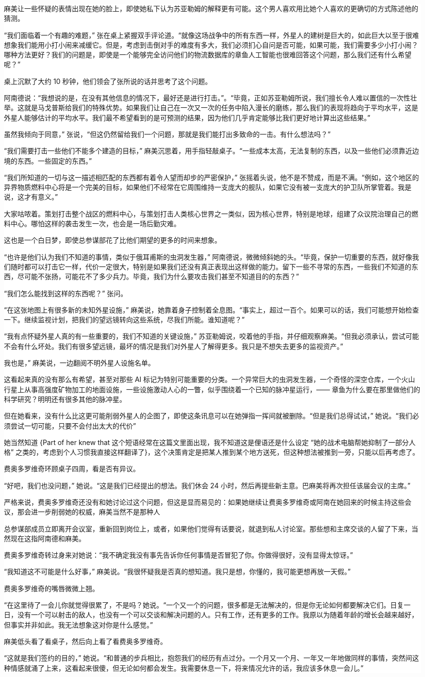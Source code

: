 麻美让一些怀疑的表情出现在她的脸上，即使她私下认为苏亚勒姆的解释更有可能。这个男人喜欢用比她个人喜欢的更确切的方式陈述他的猜测。

“我们面临着一个有趣的难题，” 张在桌上紧握双手评论道。“就像这场战争中的所有东西一样，外星人的建树是巨大的，如此巨大以至于很难想象我们能用小打小闹来减缓它。但是，考虑到击倒对手的难度有多大，我们必须扪心自问是否可能，如果可能，我们需要多少小打小闹？哪种方法更好？我们的问题是，即使是一个能够完全访问他们的物流数据库的章鱼人工智能也很难回答这个问题，那么我们还有什么希望呢？”

桌上沉默了大约 10 秒钟，他们领会了张所说的话并思考了这个问题。

阿南德说：“我想说的是，在没有其他信息的情况下，最好还是进行打击。”。“毕竟，正如苏亚勒姆所说，我们擅长令人难以置信的一次性壮举。这就是马戈普斯给我们的特殊优势。如果我们让自己在一次又一次的任务中陷入漫长的磨练，那么我们的表现将趋向于平均水平，这是外星人能够估计的平均水平。我们最不希望看到的是可预测的结果，因为他们几乎肯定能够比我们更好地计算出这些结果。”

虽然我倾向于同意，” 张说，“但这仍然留给我们一个问题，那就是我们能打出多致命的一击。有什么想法吗？”

“我们需要打击一些他们不能多个建造的目标，” 麻美沉思着，用手指轻敲桌子。“一些成本太高，无法复制的东西，以及一些他们必须靠近边境的东西。一些固定的东西。”

“我们所知道的一切与这一描述相匹配的东西都有着令人望而却步的严密保护，” 张摇着头说，他不是不赞成，而是不满。“例如，这个地区的异界物质燃料中心将是一个完美的目标，如果他们不经常在它周围维持一支庞大的舰队，如果它没有被一支庞大的护卫队所掌管着。我是说，这才有意义。”

大家咕哝着。策划打击整个战区的燃料中心，与策划打击人类核心世界之一类似，因为核心世界，特别是地球，组建了众议院治理自己的燃料中心。哪怕这样的袭击发生一次，也会是一场后勤灾难。

这也是一个白日梦，即使总参谋部花了比他们期望的更多的时间来想象。

“也许是他们认为我们不知道的事情，类似于俄耳甫斯的虫洞发生器，” 阿南德说，微微倾斜她的头。“毕竟，保护一切重要的东西，就好像我们随时都可以打击它一样，代价一定很大，特别是如果我们还没有真正表现出这样做的能力。留下一些不寻常的东西，一些我们不知道的东西，尽可能不张扬，可能花不了多少兵力。毕竟，我们为什么要攻击我们甚至不知道目的的东西？”

“我们怎么能找到这样的东西呢？” 张问。

“在这张地图上有很多新的未知外星设施，” 麻美说，她靠着身子控制着全息图。“事实上，超过一百个。如果可以的话，我们可能想开始检查一下。继续监视计划，把我们的望远镜转向这些系统，尽我们所能。谁知道呢？”

“我有点怀疑外星人真的有一些重要的，我们不知道的关键设施，” 苏亚勒姆说，咬着他的手指，并仔细观察麻美。“但我必须承认，尝试可能不会有什么坏处。我们有很多望远镜，最坏的情况是我们对外星人了解得更多。我只是不想失去更多的监视资产。”

我也是，” 麻美说，一边翻阅不明外星人设施名单。

这看起来真的没有那么有希望，甚至对那些 AI 标记为特别可能重要的分类。一个异常巨大的虫洞发生器，一个奇怪的深空仓库，一个火山行星上从事高强度矿物加工的地面设施，一些设施激动人心的一瞥，似乎围绕着一个已知的脉冲星运行，—— 章鱼为什么要在那里做他们的科学研究？明明还有很多其他的脉冲星。

但在她看来，没有什么比这更可能削弱外星人的企图了，即使这条讯息可以在她弹指一挥间就被删除。“但是我们总得试试，” 她说。“我们必须尝试一切可能，只要不会付出太大的代价”

她当然知道 {Part of her knew that 这个短语经常在这篇文里面出现，我不知道这是俚语还是什么设定 “她的战术电脑帮她抑制了一部分人格” 之类的，考虑到个人习惯我直接这样翻译了}，这个决策肯定是把某人推到某个地方送死，但这种想法被推到一旁，只能以后再考虑了。

费奥多罗维奇环顾桌子四周，看是否有异议。

“好吧，我们也没问题，” 她说。“这是我们已经提出的想法。我们休会 24 小时，然后再提些新主意。巴麻美将再次担任该届会议的主席。”

严格来说，费奥多罗维奇还没有和她讨论过这个问题，但这是显而易见的：如果她继续让费奥多罗维奇或阿南在她回来的时候主持这些会议，那会进一步削弱她的权威，麻美当然不是那种人

总参谋部成员立即离开会议室，重新回到岗位上，或者，如果他们觉得有话要说，就退到私人讨论室。那些想和主席交谈的人留了下来，当然现在这指阿南德和麻美。

费奥多罗维奇转过身来对她说：“我不确定我没有事先告诉你任何事情是否冒犯了你。你做得很好，没有显得太惊讶。”

“我知道这不可能是什么好事，” 麻美说。“我很怀疑我是否真的想知道。我只是想，你懂的，我可能更想再放一天假。”

费奥多罗维奇的嘴唇微微上翘。

“在这里待了一会儿你就觉得很累了，不是吗？她说。“一个又一个的问题，很多都是无法解决的，但是你无论如何都要解决它们。日复一日，没有一个可以射击的敌人，也没有一个可以交谈和解决问题的人。只有工作，还有更多的工作。我原以为随着年龄的增长会越来越好，但事实并非如此。我无法想象这对你是什么感觉。”

麻美低头看了看桌子，然后向上看了看费奥多罗维奇。

“这就是我们签约的目的，” 她说。“和普通的步兵相比，抱怨我们的经历有点过分。一个月又一个月、一年又一年地做同样的事情，突然间这种情感就涌了上来，这看起来很傻，但无论如何都会发生。我需要休息一下，将来情况允许的话，我应该多休息一会儿。”
